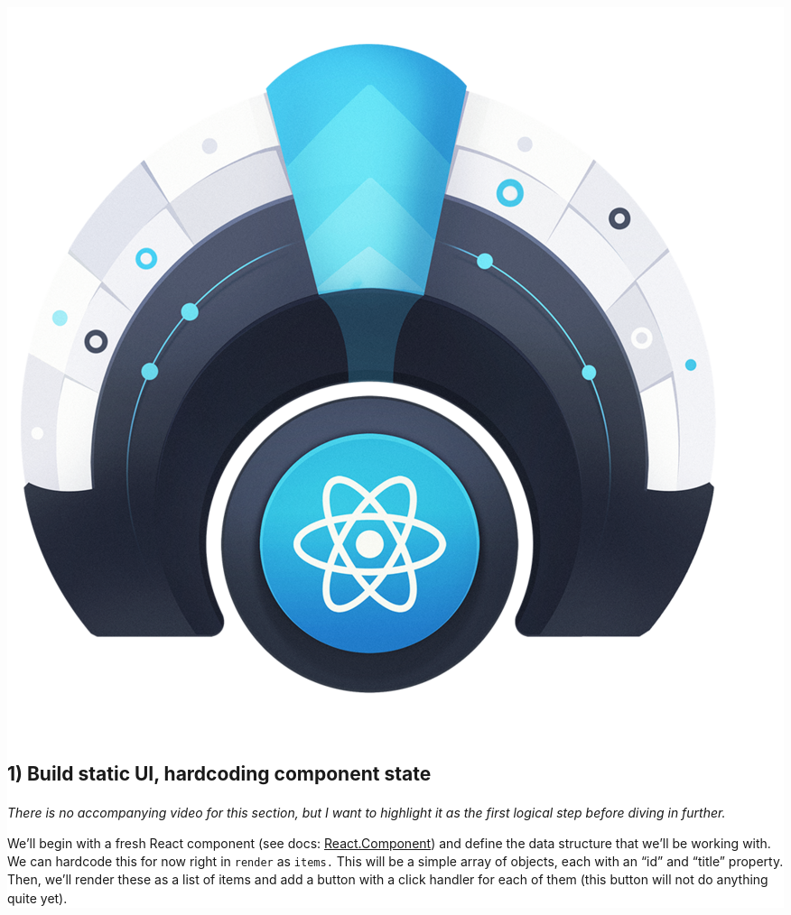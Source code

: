 [![egghead.io course: Optimistic UI Updates with React](egghead-Optimistic-UI-Update-Course.png)](https://egghead.io/courses/optimistic-ui-updates-in-react)

## 1) Build static UI, hardcoding component state

_There is no accompanying video for this section, but I want to highlight it as the first logical step before diving in further._

We’ll begin with a fresh React component (see docs: [React.Component](https://reactjs.org/docs/react-component.html)) and define the data structure that we’ll be working with. We can hardcode this for now right in `render` as `items.` This will be a simple array of objects, each with an “id” and “title” property. Then, we’ll render these as a list of items and add a button with a click handler for each of them (this button will not do anything quite yet).
